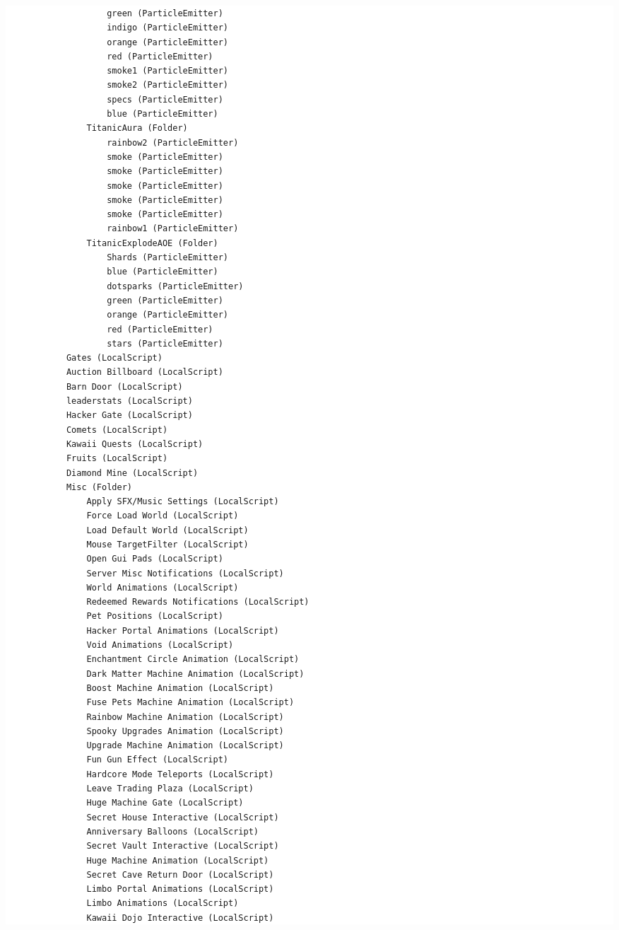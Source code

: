                         green (ParticleEmitter)
                        indigo (ParticleEmitter)
                        orange (ParticleEmitter)
                        red (ParticleEmitter)
                        smoke1 (ParticleEmitter)
                        smoke2 (ParticleEmitter)
                        specs (ParticleEmitter)
                        blue (ParticleEmitter)
                    TitanicAura (Folder)
                        rainbow2 (ParticleEmitter)
                        smoke (ParticleEmitter)
                        smoke (ParticleEmitter)
                        smoke (ParticleEmitter)
                        smoke (ParticleEmitter)
                        smoke (ParticleEmitter)
                        rainbow1 (ParticleEmitter)
                    TitanicExplodeAOE (Folder)
                        Shards (ParticleEmitter)
                        blue (ParticleEmitter)
                        dotsparks (ParticleEmitter)
                        green (ParticleEmitter)
                        orange (ParticleEmitter)
                        red (ParticleEmitter)
                        stars (ParticleEmitter)
                Gates (LocalScript)
                Auction Billboard (LocalScript)
                Barn Door (LocalScript)
                leaderstats (LocalScript)
                Hacker Gate (LocalScript)
                Comets (LocalScript)
                Kawaii Quests (LocalScript)
                Fruits (LocalScript)
                Diamond Mine (LocalScript)
                Misc (Folder)
                    Apply SFX/Music Settings (LocalScript)
                    Force Load World (LocalScript)
                    Load Default World (LocalScript)
                    Mouse TargetFilter (LocalScript)
                    Open Gui Pads (LocalScript)
                    Server Misc Notifications (LocalScript)
                    World Animations (LocalScript)
                    Redeemed Rewards Notifications (LocalScript)
                    Pet Positions (LocalScript)
                    Hacker Portal Animations (LocalScript)
                    Void Animations (LocalScript)
                    Enchantment Circle Animation (LocalScript)
                    Dark Matter Machine Animation (LocalScript)
                    Boost Machine Animation (LocalScript)
                    Fuse Pets Machine Animation (LocalScript)
                    Rainbow Machine Animation (LocalScript)
                    Spooky Upgrades Animation (LocalScript)
                    Upgrade Machine Animation (LocalScript)
                    Fun Gun Effect (LocalScript)
                    Hardcore Mode Teleports (LocalScript)
                    Leave Trading Plaza (LocalScript)
                    Huge Machine Gate (LocalScript)
                    Secret House Interactive (LocalScript)
                    Anniversary Balloons (LocalScript)
                    Secret Vault Interactive (LocalScript)
                    Huge Machine Animation (LocalScript)
                    Secret Cave Return Door (LocalScript)
                    Limbo Portal Animations (LocalScript)
                    Limbo Animations (LocalScript)
                    Kawaii Dojo Interactive (LocalScript)